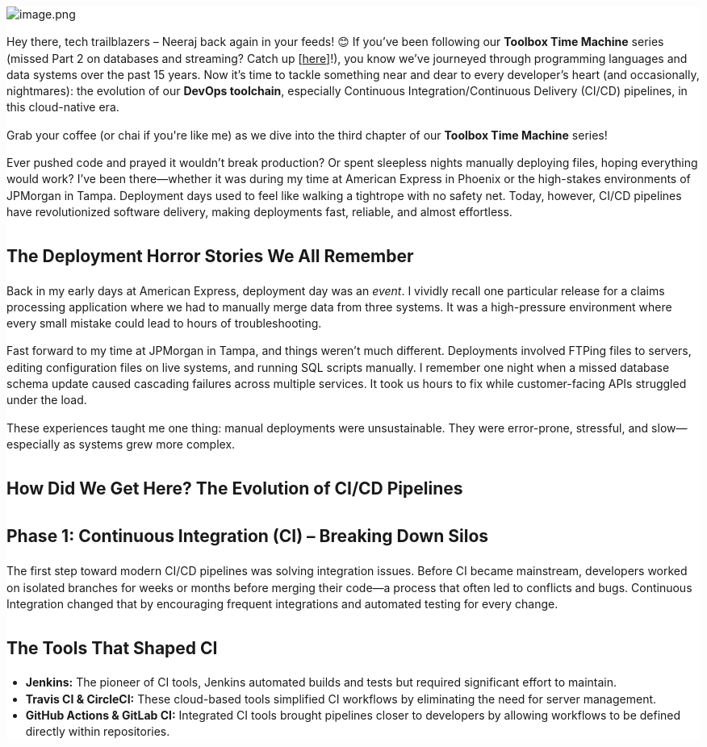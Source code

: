 ![image.png](attachment:3da7851d-6f3d-4bcc-932d-6c963ef87c88:image.png)

Hey there, tech trailblazers – Neeraj back again in your feeds! 😊 If you’ve been following our **Toolbox Time Machine** series (missed Part 2 on databases and streaming? Catch up [[here](https://www.linkedin.com/pulse/from-acid-ai-ultimate-guide-modern-databases-systems-beshane-fzgje/?trackingId=Q%2BAgOfo%2FAnyiN%2Bey6anIkA%3D%3D)]!), you know we’ve journeyed through programming languages and data systems over the past 15 years. Now it’s time to tackle something near and dear to every developer’s heart (and occasionally, nightmares): the evolution of our **DevOps toolchain**, especially Continuous Integration/Continuous Delivery (CI/CD) pipelines, in this cloud-native era.

Grab your coffee (or chai if you're like me) as we dive into the third chapter of our **Toolbox Time Machine** series!

Ever pushed code and prayed it wouldn’t break production? Or spent sleepless nights manually deploying files, hoping everything would work? I’ve been there—whether it was during my time at American Express in Phoenix  or the high-stakes environments of JPMorgan in Tampa. Deployment days used to feel like walking a tightrope with no safety net. Today, however, CI/CD pipelines have revolutionized software delivery, making deployments fast, reliable, and almost effortless.

## The Deployment Horror Stories We All Remember

Back in my early days at American Express, deployment day was an *event*. I vividly recall one particular release for a claims processing application where we had to manually merge data from three systems. It was a high-pressure environment where every small mistake could lead to hours of troubleshooting.

Fast forward to my time at JPMorgan in Tampa, and things weren’t much different. Deployments involved FTPing files to servers, editing configuration files on live systems, and running SQL scripts manually. I remember one night when a missed database schema update caused cascading failures across multiple services. It took us hours to fix while customer-facing APIs struggled under the load.

These experiences taught me one thing: manual deployments were unsustainable. They were error-prone, stressful, and slow—especially as systems grew more complex.

## How Did We Get Here? The Evolution of CI/CD Pipelines

## **Phase 1: Continuous Integration (CI) – Breaking Down Silos**

The first step toward modern CI/CD pipelines was solving integration issues. Before CI became mainstream, developers worked on isolated branches for weeks or months before merging their code—a process that often led to conflicts and bugs. Continuous Integration changed that by encouraging frequent integrations and automated testing for every change.

## **The Tools That Shaped CI**

- **Jenkins:** The pioneer of CI tools, Jenkins automated builds and tests but required significant effort to maintain.
- **Travis CI & CircleCI:** These cloud-based tools simplified CI workflows by eliminating the need for server management.
- **GitHub Actions & GitLab CI:** Integrated CI tools brought pipelines closer to developers by allowing workflows to be defined directly within repositories.
